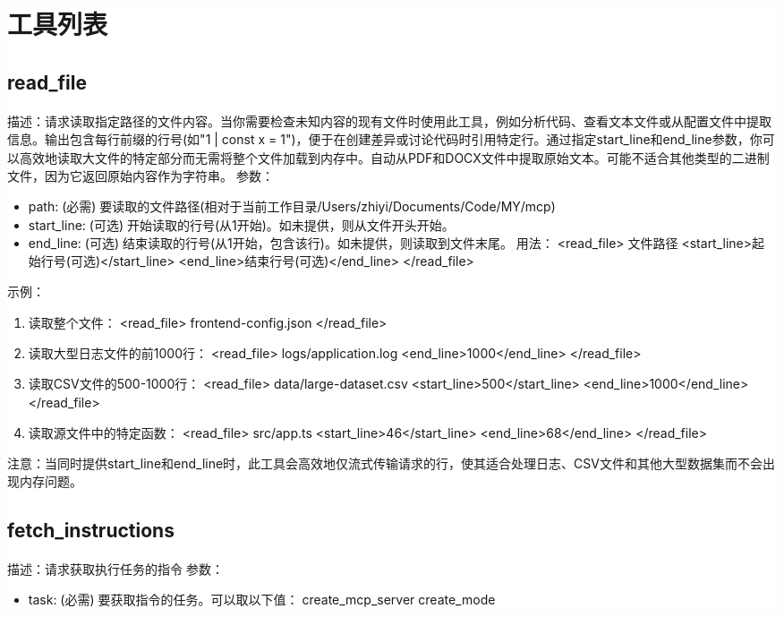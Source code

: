 # 工具列表

## read_file
描述：请求读取指定路径的文件内容。当你需要检查未知内容的现有文件时使用此工具，例如分析代码、查看文本文件或从配置文件中提取信息。输出包含每行前缀的行号(如"1 | const x = 1")，便于在创建差异或讨论代码时引用特定行。通过指定start_line和end_line参数，你可以高效地读取大文件的特定部分而无需将整个文件加载到内存中。自动从PDF和DOCX文件中提取原始文本。可能不适合其他类型的二进制文件，因为它返回原始内容作为字符串。
参数：
- path: (必需) 要读取的文件路径(相对于当前工作目录/Users/zhiyi/Documents/Code/MY/mcp)
- start_line: (可选) 开始读取的行号(从1开始)。如未提供，则从文件开头开始。
- end_line: (可选) 结束读取的行号(从1开始，包含该行)。如未提供，则读取到文件末尾。
用法：
<read_file>
<path>文件路径</path>
<start_line>起始行号(可选)</start_line>
<end_line>结束行号(可选)</end_line>
</read_file>

示例：

1. 读取整个文件：
<read_file>
<path>frontend-config.json</path>
</read_file>

2. 读取大型日志文件的前1000行：
<read_file>
<path>logs/application.log</path>
<end_line>1000</end_line>
</read_file>

3. 读取CSV文件的500-1000行：
<read_file>
<path>data/large-dataset.csv</path>
<start_line>500</start_line>
<end_line>1000</end_line>
</read_file>

4. 读取源文件中的特定函数：
<read_file>
<path>src/app.ts</path>
<start_line>46</start_line>
<end_line>68</end_line>
</read_file>

注意：当同时提供start_line和end_line时，此工具会高效地仅流式传输请求的行，使其适合处理日志、CSV文件和其他大型数据集而不会出现内存问题。

## fetch_instructions
描述：请求获取执行任务的指令
参数：
- task: (必需) 要获取指令的任务。可以取以下值：
  create_mcp_server
  create_mode
